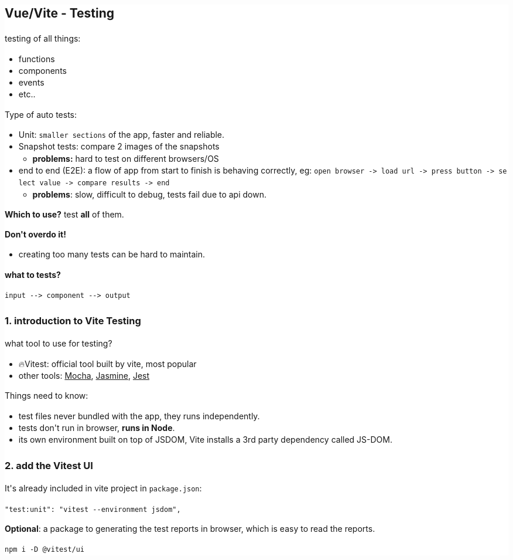 ## Vue/Vite - Testing

testing of all things:

- functions
- components
- events
- etc..

Type of auto tests:

- Unit: `smaller sections` of the app, faster and reliable.
- Snapshot tests: compare 2 images of the snapshots
  - **problems:** hard to test on different browsers/OS
- end to end (E2E): a flow of app from start to finish is behaving correctly, eg: `open browser -> load url -> press button -> select value -> compare results -> end`
  - **problems**: slow, difficult to debug, tests fail due to api down.

**Which to use?**
test **all** of them.

**Don't overdo it!**

- creating too many tests can be hard to maintain.

**what to tests?**

```
input --> component --> output
```

### 1. introduction to Vite Testing

what tool to use for testing?

- 🔥Vitest: official tool built by vite, most popular
- other tools: [Mocha](https://mochajs.org/), [Jasmine](https://jasmine.github.io/), [Jest](https://jestjs.io/)

Things need to know:

- test files never bundled with the app, they runs independently.
- tests don't run in browser, **runs in Node**.
- its own environment built on top of JSDOM, Vite installs a 3rd party dependency called JS-DOM.

### 2. add the Vitest UI

It's already included in vite project in `package.json`:

```
"test:unit": "vitest --environment jsdom",
```

**Optional**:
a package to generating the test reports in browser, which is easy to read the reports.

```
npm i -D @vitest/ui
```
